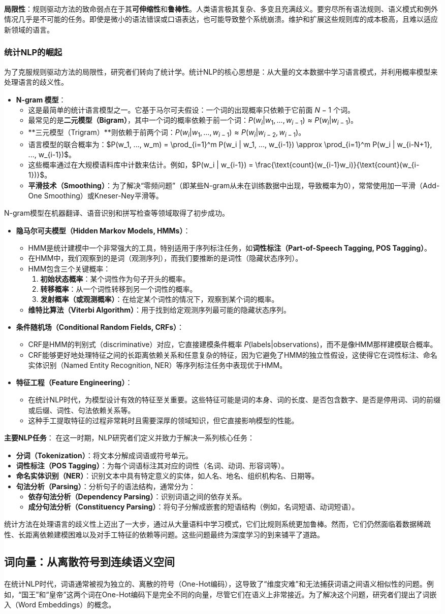 **局限性**：规则驱动方法的致命弱点在于其**可伸缩性**和**鲁棒性**。人类语言极其复杂、多变且充满歧义。要穷尽所有语法规则、语义模式和例外情况几乎是不可能的任务。即使是微小的语法错误或口语表达，也可能导致整个系统崩溃。维护和扩展这些规则库的成本极高，且难以适应新领域的语言。

### 统计NLP的崛起

为了克服规则驱动方法的局限性，研究者们转向了统计学。统计NLP的核心思想是：从大量的文本数据中学习语言模式，并利用概率模型来处理语言的歧义性。

*   **N-gram 模型**：
    *   这是最简单的统计语言模型之一。它基于马尔可夫假设：一个词的出现概率只依赖于它前面 $N-1$ 个词。
    *   最常见的是**二元模型（Bigram）**，其中一个词的概率依赖于前一个词：$P(w_i | w_1, ..., w_{i-1}) \approx P(w_i | w_{i-1})$。
    *   **三元模型（Trigram）**则依赖于前两个词：$P(w_i | w_1, ..., w_{i-1}) \approx P(w_i | w_{i-2}, w_{i-1})$。
    *   语言模型的联合概率为：$P(w_1, ..., w_m) = \prod_{i=1}^m P(w_i | w_1, ..., w_{i-1}) \approx \prod_{i=1}^m P(w_i | w_{i-N+1}, ..., w_{i-1})$。
    *   这些概率通过在大规模语料库中计数来估计。例如，$P(w_i | w_{i-1}) = \frac{\text{count}(w_{i-1}w_i)}{\text{count}(w_{i-1})}$。
    *   **平滑技术（Smoothing）**：为了解决“零频问题”（即某些N-gram从未在训练数据中出现，导致概率为0），常常使用加一平滑（Add-One Smoothing）或Kneser-Ney平滑等。

N-gram模型在机器翻译、语音识别和拼写检查等领域取得了初步成功。

*   **隐马尔可夫模型（Hidden Markov Models, HMMs）**：
    *   HMM是统计建模中一个非常强大的工具，特别适用于序列标注任务，如**词性标注（Part-of-Speech Tagging, POS Tagging）**。
    *   在HMM中，我们观察到的是词（观测序列），而我们要推断的是词性（隐藏状态序列）。
    *   HMM包含三个关键概率：
        1.  **初始状态概率**：某个词性作为句子开头的概率。
        2.  **转移概率**：从一个词性转移到另一个词性的概率。
        3.  **发射概率（或观测概率）**：在给定某个词性的情况下，观察到某个词的概率。
    *   **维特比算法（Viterbi Algorithm）**：用于找到给定观测序列最可能的隐藏状态序列。

*   **条件随机场（Conditional Random Fields, CRFs）**：
    *   CRF是HMM的判别式（discriminative）对应，它直接建模条件概率 $P(\text{labels} | \text{observations})$，而不是像HMM那样建模联合概率。
    *   CRF能够更好地处理特征之间的长距离依赖关系和任意复杂的特征，因为它避免了HMM的独立性假设，这使得它在词性标注、命名实体识别（Named Entity Recognition, NER）等序列标注任务中表现优于HMM。

*   **特征工程（Feature Engineering）**：
    *   在统计NLP时代，为模型设计有效的特征至关重要。这些特征可能是词的本身、词的长度、是否包含数字、是否是停用词、词的前缀或后缀、词性、句法依赖关系等。
    *   这种手工提取特征的过程非常耗时且需要深厚的领域知识，但它直接影响模型的性能。

**主要NLP任务**：
在这一时期，NLP研究者们定义并致力于解决一系列核心任务：
*   **分词（Tokenization）**：将文本分解成词语或符号单元。
*   **词性标注（POS Tagging）**：为每个词语标注其对应的词性（名词、动词、形容词等）。
*   **命名实体识别（NER）**：识别文本中具有特定意义的实体，如人名、地名、组织机构名、日期等。
*   **句法分析（Parsing）**：分析句子的语法结构，通常分为：
    *   **依存句法分析（Dependency Parsing）**：识别词语之间的依存关系。
    *   **成分句法分析（Constituency Parsing）**：将句子分解成嵌套的短语结构（例如，名词短语、动词短语）。

统计方法在处理语言的歧义性上迈出了一大步，通过从大量语料中学习模式，它们比规则系统更加鲁棒。然而，它们仍然面临着数据稀疏性、长距离依赖建模困难以及对手工特征的依赖等问题。这些问题最终为深度学习的到来铺平了道路。

## 词向量：从离散符号到连续语义空间

在统计NLP时代，词语通常被视为独立的、离散的符号（One-Hot编码），这导致了“维度灾难”和无法捕获词语之间语义相似性的问题。例如，“国王”和“皇帝”这两个词在One-Hot编码下是完全不同的向量，尽管它们在语义上非常接近。为了解决这个问题，研究者们提出了词嵌入（Word Embeddings）的概念。
